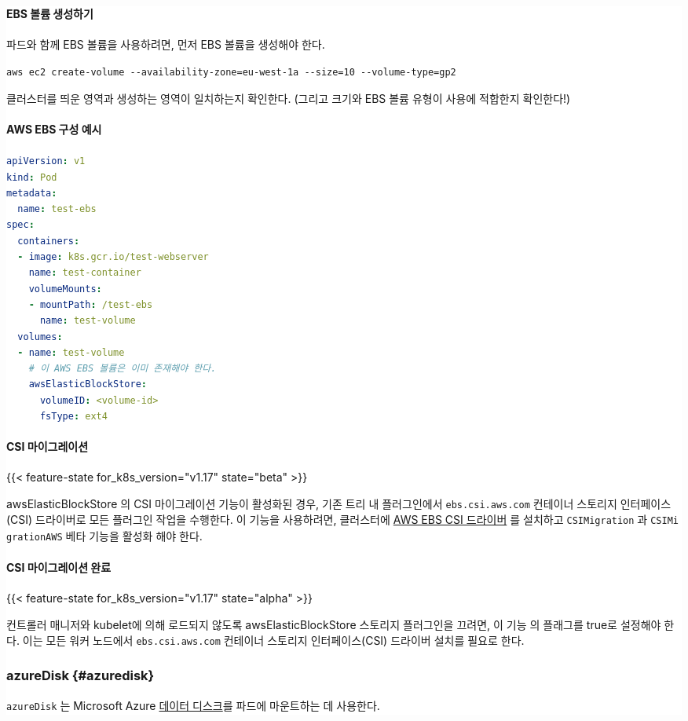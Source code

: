 #### EBS 볼륨 생성하기

파드와 함께 EBS 볼륨을 사용하려면, 먼저 EBS 볼륨을 생성해야 한다.

```shell
aws ec2 create-volume --availability-zone=eu-west-1a --size=10 --volume-type=gp2
```

클러스터를 띄운 영역과 생성하는 영역이 일치하는지 확인한다.  (그리고 크기와 EBS 볼륨 유형이
사용에 적합한지 확인한다!)

#### AWS EBS 구성 예시

```yaml
apiVersion: v1
kind: Pod
metadata:
  name: test-ebs
spec:
  containers:
  - image: k8s.gcr.io/test-webserver
    name: test-container
    volumeMounts:
    - mountPath: /test-ebs
      name: test-volume
  volumes:
  - name: test-volume
    # 이 AWS EBS 볼륨은 이미 존재해야 한다.
    awsElasticBlockStore:
      volumeID: <volume-id>
      fsType: ext4
```

#### CSI 마이그레이션

{{< feature-state for_k8s_version="v1.17" state="beta" >}}

awsElasticBlockStore 의 CSI 마이그레이션 기능이 활성화된 경우, 기존 트리 내 플러그인에서
`ebs.csi.aws.com` 컨테이너 스토리지 인터페이스(CSI)
드라이버로 모든 플러그인 작업을 수행한다. 이 기능을 사용하려면, 클러스터에 [AWS EBS CSI
드라이버](https://github.com/kubernetes-sigs/aws-ebs-csi-driver)
를 설치하고 `CSIMigration` 과 `CSIMigrationAWS`
베타 기능을 활성화 해야 한다.

#### CSI 마이그레이션 완료
{{< feature-state for_k8s_version="v1.17" state="alpha" >}}

컨트롤러 매니저와 kubelet에 의해 로드되지 않도록 awsElasticBlockStore 스토리지 플러그인을 끄려면, 이 기능 의 플래그를 true로 설정해야 한다. 이는 모든 워커 노드에서 `ebs.csi.aws.com` 컨테이너 스토리지 인터페이스(CSI) 드라이버 설치를 필요로 한다.

### azureDisk {#azuredisk}

`azureDisk` 는 Microsoft Azure [데이터 디스크](https://azure.microsoft.com/en-us/documentation/articles/virtual-machines-linux-about-disks-vhds/)를 파드에 마운트하는 데 사용한다.
